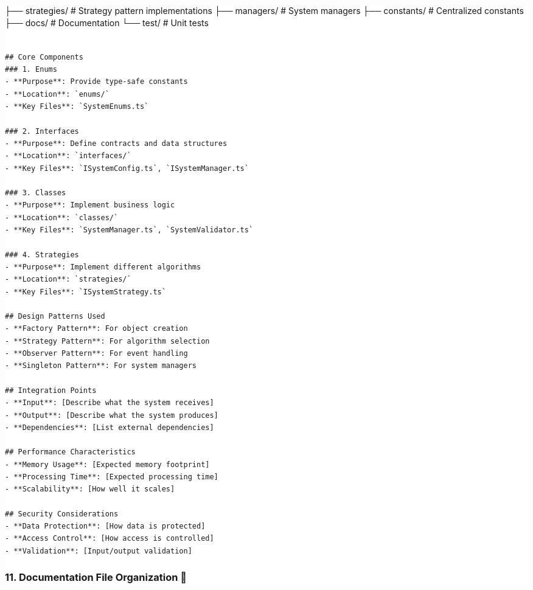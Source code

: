 ├── strategies/        # Strategy pattern implementations
├── managers/          # System managers
├── constants/         # Centralized constants
├── docs/             # Documentation
└── test/             # Unit tests
```

## Core Components
### 1. Enums
- **Purpose**: Provide type-safe constants
- **Location**: `enums/`
- **Key Files**: `SystemEnums.ts`

### 2. Interfaces
- **Purpose**: Define contracts and data structures
- **Location**: `interfaces/`
- **Key Files**: `ISystemConfig.ts`, `ISystemManager.ts`

### 3. Classes
- **Purpose**: Implement business logic
- **Location**: `classes/`
- **Key Files**: `SystemManager.ts`, `SystemValidator.ts`

### 4. Strategies
- **Purpose**: Implement different algorithms
- **Location**: `strategies/`
- **Key Files**: `ISystemStrategy.ts`

## Design Patterns Used
- **Factory Pattern**: For object creation
- **Strategy Pattern**: For algorithm selection
- **Observer Pattern**: For event handling
- **Singleton Pattern**: For system managers

## Integration Points
- **Input**: [Describe what the system receives]
- **Output**: [Describe what the system produces]
- **Dependencies**: [List external dependencies]

## Performance Characteristics
- **Memory Usage**: [Expected memory footprint]
- **Processing Time**: [Expected processing time]
- **Scalability**: [How well it scales]

## Security Considerations
- **Data Protection**: [How data is protected]
- **Access Control**: [How access is controlled]
- **Validation**: [Input/output validation]
```

### 11. **Documentation File Organization** 📁
